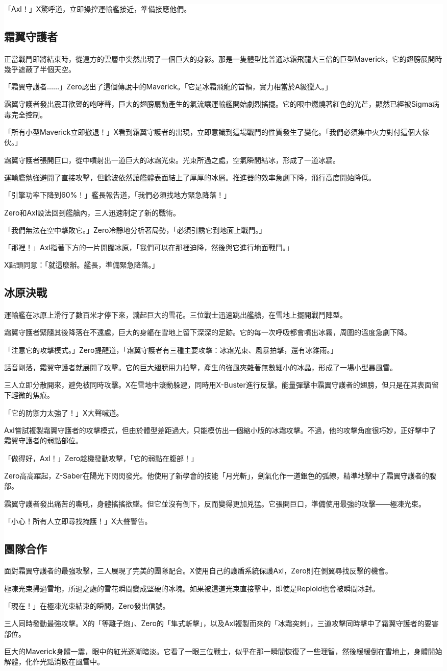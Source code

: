 「Axl！」X驚呼道，立即操控運輸艦接近，準備接應他們。

## 霜翼守護者

正當戰鬥即將結束時，從遠方的雲層中突然出現了一個巨大的身影。那是一隻體型比普通冰霜飛龍大三倍的巨型Maverick，它的翅膀展開時幾乎遮蔽了半個天空。

「霜翼守護者……」Zero認出了這個傳說中的Maverick。「它是冰霜飛龍的首領，實力相當於A級獵人。」

霜翼守護者發出震耳欲聾的咆哮聲，巨大的翅膀扇動產生的氣流讓運輸艦開始劇烈搖擺。它的眼中燃燒著紅色的光芒，顯然已經被Sigma病毒完全控制。

「所有小型Maverick立即撤退！」X看到霜翼守護者的出現，立即意識到這場戰鬥的性質發生了變化。「我們必須集中火力對付這個大傢伙。」

霜翼守護者張開巨口，從中噴射出一道巨大的冰霜光束。光束所過之處，空氣瞬間結冰，形成了一道冰牆。

運輸艦勉強避開了直接攻擊，但餘波依然讓艦體表面結上了厚厚的冰層。推進器的效率急劇下降，飛行高度開始降低。

「引擎功率下降到60%！」艦長報告道，「我們必須找地方緊急降落！」

Zero和Axl設法回到艦艙內，三人迅速制定了新的戰術。

「我們無法在空中擊敗它。」Zero冷靜地分析著局勢，「必須引誘它到地面上戰鬥。」

「那裡！」Axl指著下方的一片開闊冰原，「我們可以在那裡迫降，然後與它進行地面戰鬥。」

X點頭同意：「就這麼辦。艦長，準備緊急降落。」

## 冰原決戰

運輸艦在冰原上滑行了數百米才停下來，濺起巨大的雪花。三位戰士迅速跳出艦艙，在雪地上擺開戰鬥陣型。

霜翼守護者緊隨其後降落在不遠處，巨大的身軀在雪地上留下深深的足跡。它的每一次呼吸都會噴出冰霧，周圍的溫度急劇下降。

「注意它的攻擊模式。」Zero提醒道，「霜翼守護者有三種主要攻擊：冰霜光束、風暴拍擊，還有冰錐雨。」

話音剛落，霜翼守護者就展開了攻擊。它的巨大翅膀用力拍擊，產生的強風夾雜著無數細小的冰晶，形成了一場小型暴風雪。

三人立即分散開來，避免被同時攻擊。X在雪地中滾動躲避，同時用X-Buster進行反擊。能量彈擊中霜翼守護者的翅膀，但只是在其表面留下輕微的焦痕。

「它的防禦力太強了！」X大聲喊道。

Axl嘗試複製霜翼守護者的攻擊模式，但由於體型差距過大，只能模仿出一個縮小版的冰霜攻擊。不過，他的攻擊角度很巧妙，正好擊中了霜翼守護者的弱點部位。

「做得好，Axl！」Zero趁機發動攻擊，「它的弱點在腹部！」

Zero高高躍起，Z-Saber在陽光下閃閃發光。他使用了新學會的技能「月光斬」，劍氣化作一道銀色的弧線，精準地擊中了霜翼守護者的腹部。

霜翼守護者發出痛苦的嘶吼，身體搖搖欲墜。但它並沒有倒下，反而變得更加兇猛。它張開巨口，準備使用最強的攻擊——極凍光束。

「小心！所有人立即尋找掩護！」X大聲警告。

## 團隊合作

面對霜翼守護者的最強攻擊，三人展現了完美的團隊配合。X使用自己的護盾系統保護Axl，Zero則在側翼尋找反擊的機會。

極凍光束掃過雪地，所過之處的雪花瞬間變成堅硬的冰塊。如果被這道光束直接擊中，即使是Reploid也會被瞬間冰封。

「現在！」在極凍光束結束的瞬間，Zero發出信號。

三人同時發動最強攻擊。X的「等離子炮」、Zero的「隼式斬擊」，以及Axl複製而來的「冰霜突刺」，三道攻擊同時擊中了霜翼守護者的要害部位。

巨大的Maverick身體一震，眼中的紅光逐漸暗淡。它看了一眼三位戰士，似乎在那一瞬間恢復了一些理智，然後緩緩倒在雪地上，身體開始解體，化作光點消散在風雪中。
